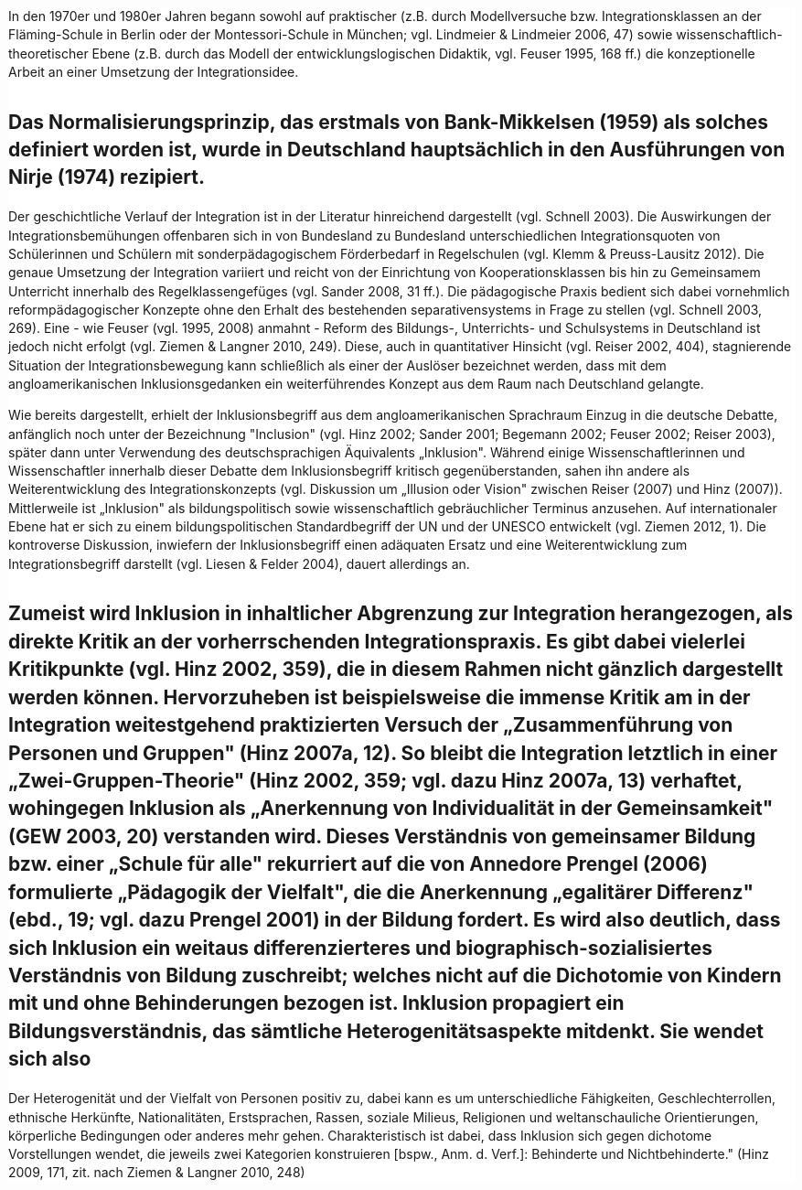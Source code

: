 In den 1970er und 1980er Jahren begann sowohl auf praktischer (z.B. durch Modellversuche bzw. Integrationsklassen an der Fläming-Schule in Berlin oder der Montessori-Schule in München; vgl. Lindmeier & Lindmeier 2006, 47) sowie wissenschaftlich-theoretischer Ebene (z.B. durch das Modell der entwicklungslogischen Didaktik, vgl. Feuser 1995, 168 ff.) die konzeptionelle Arbeit an einer Umsetzung der Integrationsidee.

Das Normalisierungsprinzip, das erstmals von Bank-Mikkelsen (1959) als solches definiert worden ist, wurde in Deutschland hauptsächlich in den Ausführungen von Nirje (1974) rezipiert.
---
Der geschichtliche Verlauf der Integration ist in der Literatur hinreichend dargestellt (vgl. Schnell 2003). Die Auswirkungen der Integrationsbemühungen offenbaren sich in von Bundesland zu Bundesland unterschiedlichen Integrationsquoten von Schülerinnen und Schülern mit sonderpädagogischem Förderbedarf in Regelschulen (vgl. Klemm & Preuss-Lausitz 2012). Die genaue Umsetzung der Integration variiert und reicht von der Einrichtung von Kooperationsklassen bis hin zu Gemeinsamem Unterricht innerhalb des Regelklassengefüges (vgl. Sander 2008, 31 ff.). Die pädagogische Praxis bedient sich dabei vornehmlich reformpädagogischer Konzepte ohne den Erhalt des bestehenden separativensystems in Frage zu stellen (vgl. Schnell 2003, 269). Eine - wie Feuser (vgl. 1995, 2008) anmahnt - Reform des Bildungs-, Unterrichts- und Schulsystems in Deutschland ist jedoch nicht erfolgt (vgl. Ziemen & Langner 2010, 249). Diese, auch in quantitativer Hinsicht (vgl. Reiser 2002, 404), stagnierende Situation der Integrationsbewegung kann schließlich als einer der Auslöser bezeichnet werden, dass mit dem angloamerikanischen Inklusionsgedanken ein weiterführendes Konzept aus dem Raum nach Deutschland gelangte.

Wie bereits dargestellt, erhielt der Inklusionsbegriff aus dem angloamerikanischen Sprachraum Einzug in die deutsche Debatte, anfänglich noch unter der Bezeichnung "Inclusion" (vgl. Hinz 2002; Sander 2001; Begemann 2002; Feuser 2002; Reiser 2003), später dann unter Verwendung des deutschsprachigen Äquivalents „Inklusion". Während einige Wissenschaftlerinnen und Wissenschaftler innerhalb dieser Debatte dem Inklusionsbegriff kritisch gegenüberstanden, sahen ihn andere als Weiterentwicklung des Integrationskonzepts (vgl. Diskussion um „Illusion oder Vision" zwischen Reiser (2007) und Hinz (2007)). Mittlerweile ist „Inklusion" als bildungspolitisch sowie wissenschaftlich gebräuchlicher Terminus anzusehen. Auf internationaler Ebene hat er sich zu einem bildungspolitischen Standardbegriff der UN und der UNESCO entwickelt (vgl. Ziemen 2012, 1). Die kontroverse Diskussion, inwiefern der Inklusionsbegriff einen adäquaten Ersatz und eine Weiterentwicklung zum Integrationsbegriff darstellt (vgl. Liesen & Felder 2004), dauert allerdings an.

Zumeist wird Inklusion in inhaltlicher Abgrenzung zur Integration herangezogen, als direkte Kritik an der vorherrschenden Integrationspraxis. Es gibt dabei vielerlei Kritikpunkte (vgl. Hinz 2002, 359), die in diesem Rahmen nicht gänzlich dargestellt werden können. Hervorzuheben ist beispielsweise die immense Kritik am in der Integration weitestgehend praktizierten Versuch der „Zusammenführung von Personen und Gruppen" (Hinz 2007a, 12). So bleibt die Integration letztlich in einer „Zwei-Gruppen-Theorie" (Hinz 2002, 359; vgl. dazu Hinz 2007a, 13) verhaftet, wohingegen Inklusion als „Anerkennung von Individualität in der Gemeinsamkeit" (GEW 2003, 20) verstanden wird. Dieses Verständnis von gemeinsamer Bildung bzw. einer „Schule für alle" rekurriert auf die von Annedore Prengel (2006) formulierte „Pädagogik der Vielfalt", die die Anerkennung „egalitärer Differenz" (ebd., 19; vgl. dazu Prengel 2001) in der Bildung fordert. Es wird also deutlich, dass sich Inklusion ein weitaus differenzierteres und biographisch-sozialisiertes Verständnis von Bildung zuschreibt; welches nicht auf die Dichotomie von Kindern mit und ohne Behinderungen bezogen ist. Inklusion propagiert ein Bildungsverständnis, das sämtliche Heterogenitätsaspekte mitdenkt. Sie wendet sich also
---
Der Heterogenität und der Vielfalt von Personen positiv zu, dabei kann es um unterschiedliche Fähigkeiten, Geschlechterrollen, ethnische Herkünfte, Nationalitäten, Erstsprachen, Rassen, soziale Milieus, Religionen und weltanschauliche Orientierungen, körperliche Bedingungen oder anderes mehr gehen. Charakteristisch ist dabei, dass Inklusion sich gegen dichotome Vorstellungen wendet, die jeweils zwei Kategorien konstruieren [bspw., Anm. d. Verf.]: Behinderte und Nichtbehinderte." (Hinz 2009, 171, zit. nach Ziemen & Langner 2010, 248)

